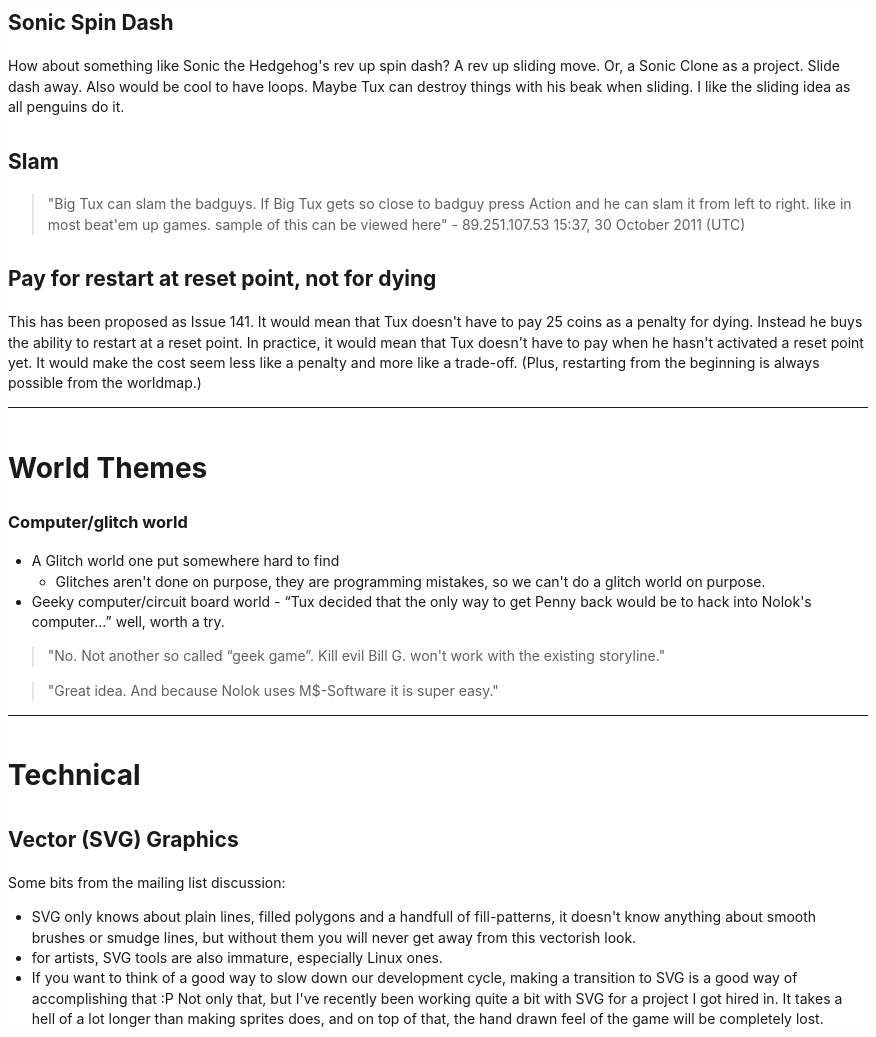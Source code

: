 Sonic Spin Dash
---------------

How about something like Sonic the Hedgehog's rev up spin dash? A rev up sliding move. Or, a Sonic Clone as a project. Slide dash away.
Also would be cool to have loops. Maybe Tux can destroy things with his beak when sliding. I like the sliding idea as all penguins do it.

Slam
----

> "Big Tux can slam the badguys. If Big Tux gets so close to badguy press Action and he can slam it from left to right. like in most beat'em
  up games. sample of this can be viewed here" - 89.251.107.53 15:37, 30 October 2011 (UTC)

Pay for restart at reset point, not for dying
---------------------------------------------

This has been proposed as Issue 141. It would mean that Tux doesn't have to pay 25 coins as a penalty for dying. Instead he buys the
ability to restart at a reset point. In practice, it would mean that Tux doesn't have to pay when he hasn't activated a reset point
yet. It would make the cost seem less like a penalty and more like a trade-off. (Plus, restarting from the beginning is always
possible from the worldmap.)

---

World Themes
============

### Computer/glitch world

- A Glitch world one put somewhere hard to find
  - Glitches aren't done on purpose, they are programming mistakes, so we can't do a glitch world on purpose.
- Geeky computer/circuit board world - “Tux decided that the only way to get Penny back would be to hack into Nolok's
computer...” well, worth a try.

> "No. Not another so called “geek game”. Kill evil Bill G. won't work with the existing storyline."

> "Great idea. And because Nolok uses M$-Software it is super easy."

---

Technical
=========

Vector (SVG) Graphics
---------------------

Some bits from the mailing list discussion:

-   SVG only knows about plain lines, filled polygons and a handfull of fill-patterns, it doesn't know anything about
    smooth brushes or smudge lines, but without them you will never get away from this vectorish look.
-   for artists, SVG tools are also immature, especially Linux ones.
-   If you want to think of a good way to slow down our development cycle, making a transition to SVG is a good way of
    accomplishing that :P Not only that, but I've recently been working quite a bit with SVG for a project I got hired in.
    It takes a hell of a lot longer than making sprites does, and on top of that, the hand drawn feel of the game will be
    completely lost.
